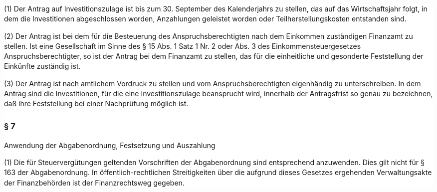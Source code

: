 <div>

<div class="jnhtml">

<div>

<div class="jurAbsatz">

(1) Der Antrag auf Investitionszulage ist bis zum 30. September des
Kalenderjahrs zu stellen, das auf das Wirtschaftsjahr folgt, in dem die
Investitionen abgeschlossen worden, Anzahlungen geleistet worden oder
Teilherstellungskosten entstanden sind.

</div>

<div class="jurAbsatz">

(2) Der Antrag ist bei dem für die Besteuerung des Anspruchsberechtigten
nach dem Einkommen zuständigen Finanzamt zu stellen. Ist eine
Gesellschaft im Sinne des § 15 Abs. 1 Satz 1 Nr. 2 oder Abs. 3 des
Einkommensteuergesetzes Anspruchsberechtigter, so ist der Antrag bei dem
Finanzamt zu stellen, das für die einheitliche und gesonderte
Feststellung der Einkünfte zuständig ist.

</div>

<div class="jurAbsatz">

(3) Der Antrag ist nach amtlichem Vordruck zu stellen und vom
Anspruchsberechtigten eigenhändig zu unterschreiben. In dem Antrag sind
die Investitionen, für die eine Investitionszulage beansprucht wird,
innerhalb der Antragsfrist so genau zu bezeichnen, daß ihre Feststellung
bei einer Nachprüfung möglich ist.

</div>

</div>

</div>

</div>

<span id="BJNR013330991BJNE000703308.html"></span>

### § 7  
Anwendung der Abgabenordnung, Festsetzung und Auszahlung

<div>

<div class="jnhtml">

<div>

<div class="jurAbsatz">

(1) Die für Steuervergütungen geltenden Vorschriften der Abgabenordnung
sind entsprechend anzuwenden. Dies gilt nicht für § 163 der
Abgabenordnung. In öffentlich-rechtlichen Streitigkeiten über die
aufgrund dieses Gesetzes ergehenden Verwaltungsakte der Finanzbehörden
ist der Finanzrechtsweg gegeben.
